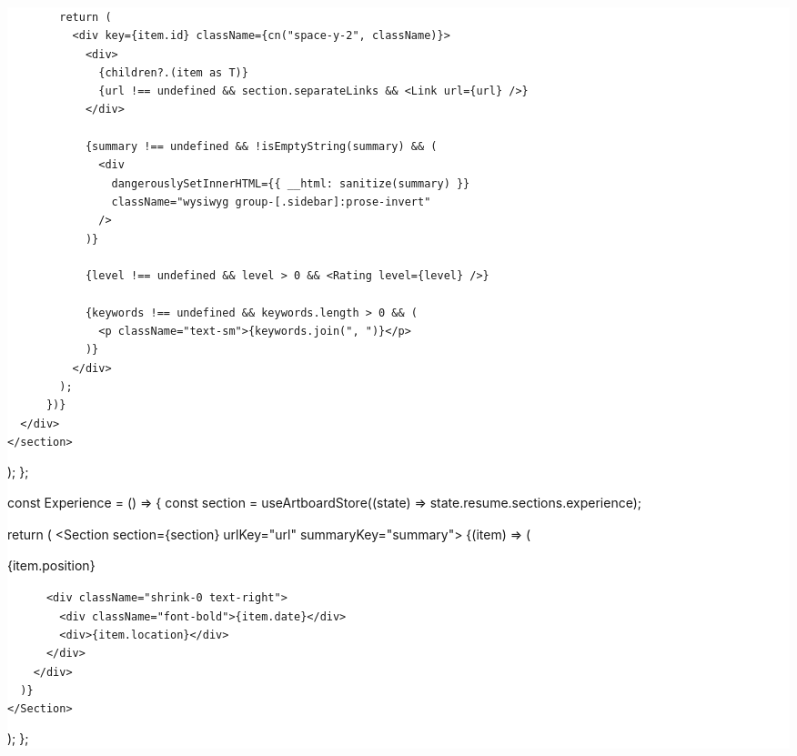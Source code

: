             return (
              <div key={item.id} className={cn("space-y-2", className)}>
                <div>
                  {children?.(item as T)}
                  {url !== undefined && section.separateLinks && <Link url={url} />}
                </div>

                {summary !== undefined && !isEmptyString(summary) && (
                  <div
                    dangerouslySetInnerHTML={{ __html: sanitize(summary) }}
                    className="wysiwyg group-[.sidebar]:prose-invert"
                  />
                )}

                {level !== undefined && level > 0 && <Rating level={level} />}

                {keywords !== undefined && keywords.length > 0 && (
                  <p className="text-sm">{keywords.join(", ")}</p>
                )}
              </div>
            );
          })}
      </div>
    </section>
  );
};

const Experience = () => {
  const section = useArtboardStore((state) => state.resume.sections.experience);

  return (
    <Section<Experience> section={section} urlKey="url" summaryKey="summary">
      {(item) => (
        <div className="flex items-start justify-between group-[.sidebar]:flex-col group-[.sidebar]:items-start">
          <div className="text-left">
            <LinkedEntity
              name={item.company}
              url={item.url}
              separateLinks={section.separateLinks}
              className="font-bold"
            />
            <div>{item.position}</div>
          </div>

          <div className="shrink-0 text-right">
            <div className="font-bold">{item.date}</div>
            <div>{item.location}</div>
          </div>
        </div>
      )}
    </Section>
  );
};
